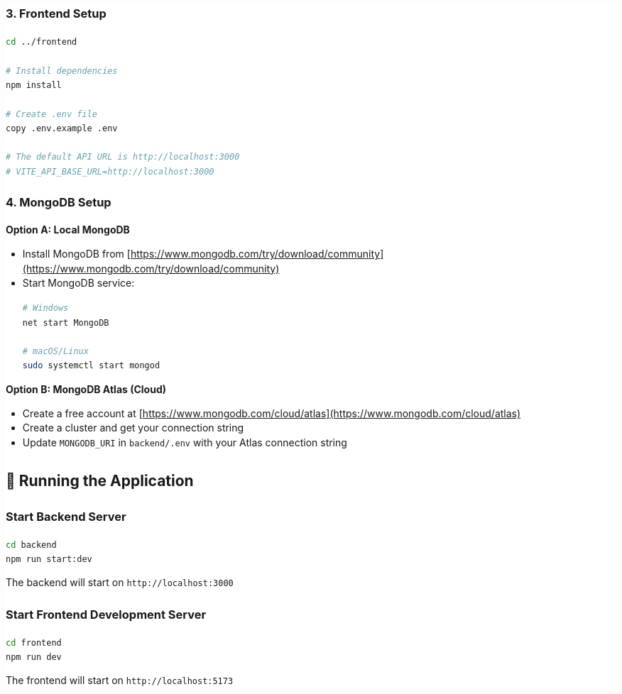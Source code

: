 ### 3. Frontend Setup

```bash
cd ../frontend

# Install dependencies
npm install

# Create .env file
copy .env.example .env

# The default API URL is http://localhost:3000
# VITE_API_BASE_URL=http://localhost:3000
```

### 4. MongoDB Setup

**Option A: Local MongoDB**
- Install MongoDB from [https://www.mongodb.com/try/download/community](https://www.mongodb.com/try/download/community)
- Start MongoDB service:
  ```bash
  # Windows
  net start MongoDB
  
  # macOS/Linux
  sudo systemctl start mongod
  ```

**Option B: MongoDB Atlas (Cloud)**
- Create a free account at [https://www.mongodb.com/cloud/atlas](https://www.mongodb.com/cloud/atlas)
- Create a cluster and get your connection string
- Update `MONGODB_URI` in `backend/.env` with your Atlas connection string

## 🚀 Running the Application

### Start Backend Server

```bash
cd backend
npm run start:dev
```

The backend will start on `http://localhost:3000`

### Start Frontend Development Server

```bash
cd frontend
npm run dev
```

The frontend will start on `http://localhost:5173`

